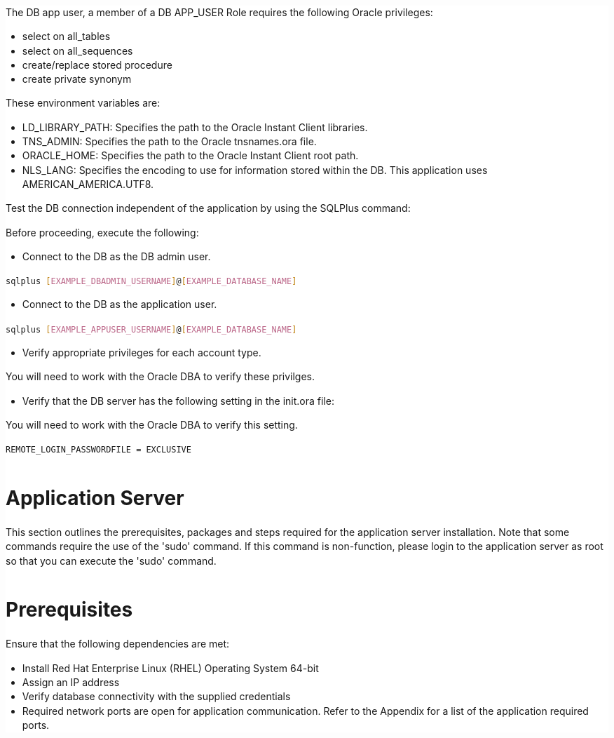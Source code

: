 The DB app user, a member of a DB APP_USER Role requires the following Oracle privileges:

  * select on all_tables
  * select on all_sequences
  * create/replace stored procedure
  * create private synonym

These environment variables are:

  * LD_LIBRARY_PATH: Specifies the path to the Oracle Instant Client libraries.
  * TNS_ADMIN: Specifies the path to the Oracle tnsnames.ora file.
  * ORACLE_HOME: Specifies the path to the Oracle Instant Client root path.
  * NLS_LANG: Specifies the encoding to use for information stored within the DB.  This application uses AMERICAN_AMERICA.UTF8.

Test the DB connection independent of the application by using the SQLPlus command:

Before proceeding, execute the following:

  * Connect to the DB as the DB admin user.

```bash
sqlplus [EXAMPLE_DBADMIN_USERNAME]@[EXAMPLE_DATABASE_NAME]
```

  * Connect to the DB as the application user.

```bash
sqlplus [EXAMPLE_APPUSER_USERNAME]@[EXAMPLE_DATABASE_NAME]
```

  * Verify appropriate privileges for each account type.

You will need to work with the Oracle DBA to verify these privilges.

  * Verify that the DB server has the following setting in the init.ora file:

You will need to work with the Oracle DBA to verify this setting.

```bash
REMOTE_LOGIN_PASSWORDFILE = EXCLUSIVE
```

# Application Server

This section outlines the prerequisites, packages and steps required for the application server installation.  Note that some commands require the use of the 'sudo' command.  If this command is non-function, please login to the application server as root so that you can execute the 'sudo' command.

# Prerequisites

Ensure that the following dependencies are met:

  * Install Red Hat Enterprise Linux (RHEL) Operating System 64-bit
  * Assign an IP address
  * Verify database connectivity with the supplied credentials
  * Required network ports are open for application communication.  Refer to the Appendix for a list of the application required ports.
